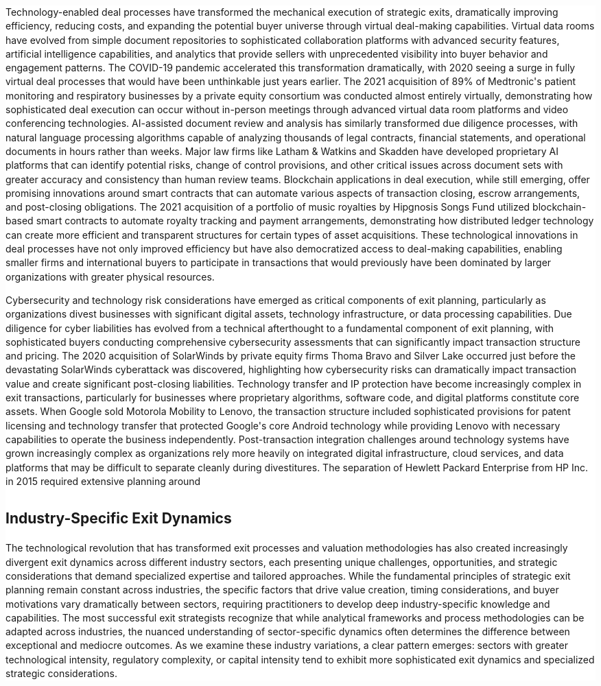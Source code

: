 Technology-enabled deal processes have transformed the mechanical execution of strategic exits, dramatically improving efficiency, reducing costs, and expanding the potential buyer universe through virtual deal-making capabilities. Virtual data rooms have evolved from simple document repositories to sophisticated collaboration platforms with advanced security features, artificial intelligence capabilities, and analytics that provide sellers with unprecedented visibility into buyer behavior and engagement patterns. The COVID-19 pandemic accelerated this transformation dramatically, with 2020 seeing a surge in fully virtual deal processes that would have been unthinkable just years earlier. The 2021 acquisition of 89% of Medtronic's patient monitoring and respiratory businesses by a private equity consortium was conducted almost entirely virtually, demonstrating how sophisticated deal execution can occur without in-person meetings through advanced virtual data room platforms and video conferencing technologies. AI-assisted document review and analysis has similarly transformed due diligence processes, with natural language processing algorithms capable of analyzing thousands of legal contracts, financial statements, and operational documents in hours rather than weeks. Major law firms like Latham & Watkins and Skadden have developed proprietary AI platforms that can identify potential risks, change of control provisions, and other critical issues across document sets with greater accuracy and consistency than human review teams. Blockchain applications in deal execution, while still emerging, offer promising innovations around smart contracts that can automate various aspects of transaction closing, escrow arrangements, and post-closing obligations. The 2021 acquisition of a portfolio of music royalties by Hipgnosis Songs Fund utilized blockchain-based smart contracts to automate royalty tracking and payment arrangements, demonstrating how distributed ledger technology can create more efficient and transparent structures for certain types of asset acquisitions. These technological innovations in deal processes have not only improved efficiency but have also democratized access to deal-making capabilities, enabling smaller firms and international buyers to participate in transactions that would previously have been dominated by larger organizations with greater physical resources.

Cybersecurity and technology risk considerations have emerged as critical components of exit planning, particularly as organizations divest businesses with significant digital assets, technology infrastructure, or data processing capabilities. Due diligence for cyber liabilities has evolved from a technical afterthought to a fundamental component of exit planning, with sophisticated buyers conducting comprehensive cybersecurity assessments that can significantly impact transaction structure and pricing. The 2020 acquisition of SolarWinds by private equity firms Thoma Bravo and Silver Lake occurred just before the devastating SolarWinds cyberattack was discovered, highlighting how cybersecurity risks can dramatically impact transaction value and create significant post-closing liabilities. Technology transfer and IP protection have become increasingly complex in exit transactions, particularly for businesses where proprietary algorithms, software code, and digital platforms constitute core assets. When Google sold Motorola Mobility to Lenovo, the transaction structure included sophisticated provisions for patent licensing and technology transfer that protected Google's core Android technology while providing Lenovo with necessary capabilities to operate the business independently. Post-transaction integration challenges around technology systems have grown increasingly complex as organizations rely more heavily on integrated digital infrastructure, cloud services, and data platforms that may be difficult to separate cleanly during divestitures. The separation of Hewlett Packard Enterprise from HP Inc. in 2015 required extensive planning around

## Industry-Specific Exit Dynamics

The technological revolution that has transformed exit processes and valuation methodologies has also created increasingly divergent exit dynamics across different industry sectors, each presenting unique challenges, opportunities, and strategic considerations that demand specialized expertise and tailored approaches. While the fundamental principles of strategic exit planning remain constant across industries, the specific factors that drive value creation, timing considerations, and buyer motivations vary dramatically between sectors, requiring practitioners to develop deep industry-specific knowledge and capabilities. The most successful exit strategists recognize that while analytical frameworks and process methodologies can be adapted across industries, the nuanced understanding of sector-specific dynamics often determines the difference between exceptional and mediocre outcomes. As we examine these industry variations, a clear pattern emerges: sectors with greater technological intensity, regulatory complexity, or capital intensity tend to exhibit more sophisticated exit dynamics and specialized strategic considerations.
